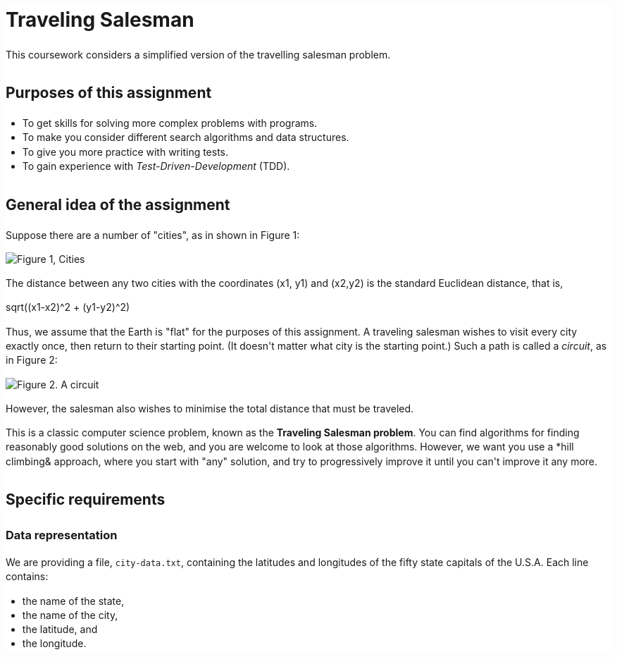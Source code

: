 # Traveling Salesman

This coursework considers a simplified version of the travelling salesman problem.

## Purposes of this assignment

- To get skills for solving more complex problems with programs.
- To make you consider different search algorithms and data structures.
- To give you more practice with writing tests.
- To gain experience with *Test-Driven-Development* (TDD).

## General idea of the assignment

Suppose there are a number of "cities", as in shown in Figure 1:

![Figure 1, Cities](https://www.dcs.bbk.ac.uk/~vlad/pub/pop1/proj/Figure1.png)

The distance between any two cities with the coordinates (x1, y1) and (x2,y2) is
 the standard Euclidean distance, that is,

sqrt((x1-x2)^2 + (y1-y2)^2)

Thus, we assume that the Earth is "flat" for the purposes of this assignment.
A traveling salesman wishes to visit every city exactly once,
then return to their starting point. (It doesn't matter what city is
the starting point.) Such a path is called a *circuit*,
as in Figure 2:

![Figure 2. A circuit](https://www.dcs.bbk.ac.uk/~vlad/pub/pop1/proj/Figure2.png)

However, the salesman also wishes to minimise the total distance that
must be traveled.

This is a classic computer science problem, known as the
**Traveling Salesman problem**. You can find algorithms for
finding reasonably good solutions on the web, and you are welcome to look
at those algorithms. However, we want you use a *hill climbing& approach,
where you start with "any" solution, and try to progressively improve
it until you can't improve it any more.

## Specific requirements

### Data representation

We are providing a file, `city-data.txt`, containing the
latitudes and longitudes of the fifty state capitals of the U.S.A.
Each line contains:
- the name of the state,
- the name of the city,
- the latitude, and
- the longitude.
